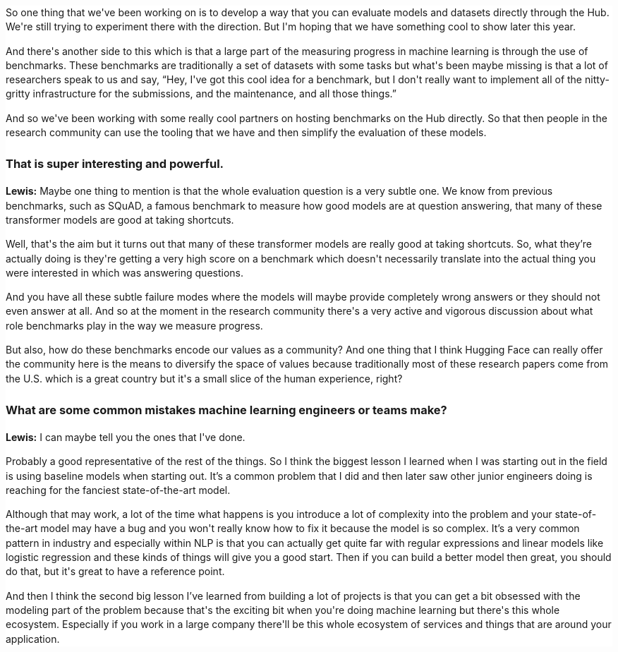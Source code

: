 So one thing that we've been working on is to develop a way that you can evaluate models and datasets directly through the Hub. We're still trying to experiment there with the direction. But I'm hoping that we have something cool to show later this year. 

And there's another side to this which is that a large part of the measuring progress in machine learning is through the use of benchmarks. These benchmarks are traditionally a set of datasets with some tasks but what's been maybe missing is that a lot of researchers speak to us and say, “Hey, I've got this cool idea for a benchmark, but I don't really want to implement all of the nitty-gritty infrastructure for the submissions, and the maintenance, and all those things.”

And so we've been working with some really cool partners on hosting benchmarks on the Hub directly. So that then people in the research community can use the tooling that we have and then simplify the evaluation of these models. 

### That is super interesting and powerful.

**Lewis:** Maybe one thing to mention is that the whole evaluation question is a very subtle one. We know from previous benchmarks, such as SQuAD, a famous benchmark to measure how good models are at question answering, that many of these transformer models are good at taking shortcuts.

Well, that's the aim but it turns out that many of these transformer models are really good at taking shortcuts. So, what they’re actually doing is they're getting a very high score on a benchmark which doesn't necessarily translate into the actual thing you were interested in which was answering questions.

And you have all these subtle failure modes where the models will maybe provide completely wrong answers or they should not even answer at all. And so at the moment in the research community there's a very active and vigorous discussion about what role benchmarks play in the way we measure progress.

But also, how do these benchmarks encode our values as a community? And one thing that I think Hugging Face can really offer the community here is the means to diversify the space of values because traditionally most of these research papers come from the U.S. which is a great country but it's a small slice of the human experience, right?

### What are some common mistakes machine learning engineers or teams make?

**Lewis:** I can maybe tell you the ones that I've done.

Probably a good representative of the rest of the things. So I think the biggest lesson I learned when I was starting out in the field is using baseline models when starting out. It’s a common problem that I did and then later saw other junior engineers doing is reaching for the fanciest state-of-the-art model.

Although that may work, a lot of the time what happens is you introduce a lot of complexity into the problem and your state-of-the-art model may have a bug and you won't really know how to fix it because the model is so complex. It’s a very common pattern in industry and especially within NLP is that you can actually get quite far with regular expressions and linear models like logistic regression and these kinds of things will give you a good start. Then if you can build a better model then great, you should do that, but it's great to have a reference point. 

And then I think the second big lesson I’ve learned from building a lot of projects is that you can get a bit obsessed with the modeling part of the problem because that's the exciting bit when you're doing machine learning but there's this whole ecosystem. Especially if you work in a large company there'll be this whole ecosystem of services and things that are around your application. 
